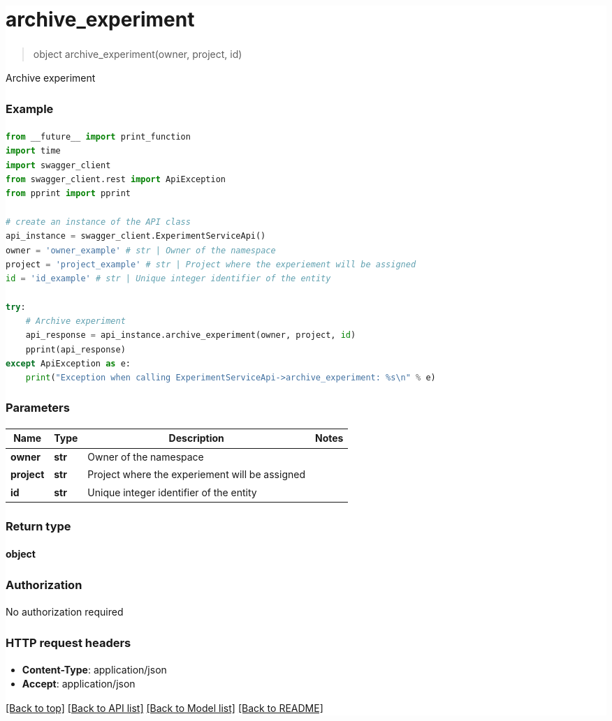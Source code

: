 
# **archive_experiment**
> object archive_experiment(owner, project, id)

Archive experiment

### Example
```python
from __future__ import print_function
import time
import swagger_client
from swagger_client.rest import ApiException
from pprint import pprint

# create an instance of the API class
api_instance = swagger_client.ExperimentServiceApi()
owner = 'owner_example' # str | Owner of the namespace
project = 'project_example' # str | Project where the experiement will be assigned
id = 'id_example' # str | Unique integer identifier of the entity

try:
    # Archive experiment
    api_response = api_instance.archive_experiment(owner, project, id)
    pprint(api_response)
except ApiException as e:
    print("Exception when calling ExperimentServiceApi->archive_experiment: %s\n" % e)
```

### Parameters

Name | Type | Description  | Notes
------------- | ------------- | ------------- | -------------
 **owner** | **str**| Owner of the namespace | 
 **project** | **str**| Project where the experiement will be assigned | 
 **id** | **str**| Unique integer identifier of the entity | 

### Return type

**object**

### Authorization

No authorization required

### HTTP request headers

 - **Content-Type**: application/json
 - **Accept**: application/json

[[Back to top]](#) [[Back to API list]](../README.md#documentation-for-api-endpoints) [[Back to Model list]](../README.md#documentation-for-models) [[Back to README]](../README.md)
